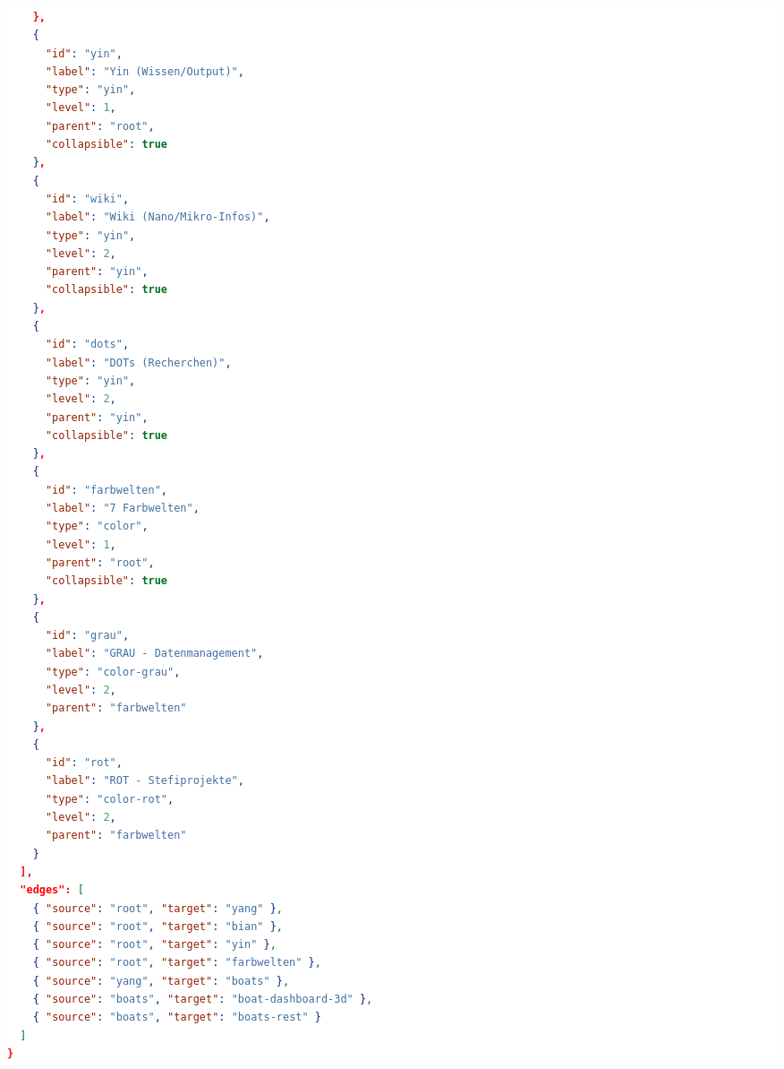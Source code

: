```json
    },
    {
      "id": "yin",
      "label": "Yin (Wissen/Output)",
      "type": "yin",
      "level": 1,
      "parent": "root",
      "collapsible": true
    },
    {
      "id": "wiki",
      "label": "Wiki (Nano/Mikro-Infos)",
      "type": "yin",
      "level": 2,
      "parent": "yin",
      "collapsible": true
    },
    {
      "id": "dots",
      "label": "DOTs (Recherchen)",
      "type": "yin",
      "level": 2,
      "parent": "yin",
      "collapsible": true
    },
    {
      "id": "farbwelten",
      "label": "7 Farbwelten",
      "type": "color",
      "level": 1,
      "parent": "root",
      "collapsible": true
    },
    {
      "id": "grau",
      "label": "GRAU - Datenmanagement",
      "type": "color-grau",
      "level": 2,
      "parent": "farbwelten"
    },
    {
      "id": "rot",
      "label": "ROT - Stefiprojekte",
      "type": "color-rot",
      "level": 2,
      "parent": "farbwelten"
    }
  ],
  "edges": [
    { "source": "root", "target": "yang" },
    { "source": "root", "target": "bian" },
    { "source": "root", "target": "yin" },
    { "source": "root", "target": "farbwelten" },
    { "source": "yang", "target": "boats" },
    { "source": "boats", "target": "boat-dashboard-3d" },
    { "source": "boats", "target": "boats-rest" }
  ]
}
```
